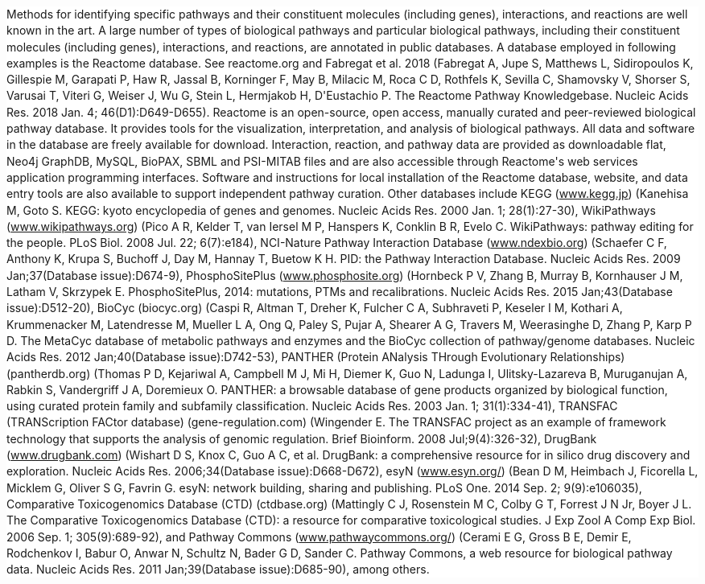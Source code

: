 Methods for identifying specific pathways and their constituent molecules (including genes), interactions, and reactions are well known in the art. A large number of types of biological pathways and particular biological pathways, including their constituent molecules (including genes), interactions, and reactions, are annotated in public databases. A database employed in following examples is the Reactome database. See reactome.org and Fabregat et al. 2018 (Fabregat A, Jupe S, Matthews L, Sidiropoulos K, Gillespie M, Garapati P, Haw R, Jassal B, Korninger F, May B, Milacic M, Roca C D, Rothfels K, Sevilla C, Shamovsky V, Shorser S, Varusai T, Viteri G, Weiser J, Wu G, Stein L, Hermjakob H, D'Eustachio P. The Reactome Pathway Knowledgebase. Nucleic Acids Res. 2018 Jan. 4; 46(D1):D649-D655). Reactome is an open-source, open access, manually curated and peer-reviewed biological pathway database. It provides tools for the visualization, interpretation, and analysis of biological pathways. All data and software in the database are freely available for download. Interaction, reaction, and pathway data are provided as downloadable flat, Neo4j GraphDB, MySQL, BioPAX, SBML and PSI-MITAB files and are also accessible through Reactome's web services application programming interfaces. Software and instructions for local installation of the Reactome database, website, and data entry tools are also available to support independent pathway curation. Other databases include KEGG (www.kegg.jp) (Kanehisa M, Goto S. KEGG: kyoto encyclopedia of genes and genomes. Nucleic Acids Res. 2000 Jan. 1; 28(1):27-30), WikiPathways (www.wikipathways.org) (Pico A R, Kelder T, van Iersel M P, Hanspers K, Conklin B R, Evelo C. WikiPathways: pathway editing for the people. PLoS Biol. 2008 Jul. 22; 6(7):e184), NCI-Nature Pathway Interaction Database (www.ndexbio.org) (Schaefer C F, Anthony K, Krupa S, Buchoff J, Day M, Hannay T, Buetow K H. PID: the Pathway Interaction Database. Nucleic Acids Res. 2009 Jan;37(Database issue):D674-9), PhosphoSitePlus (www.phosphosite.org) (Hornbeck P V, Zhang B, Murray B, Kornhauser J M, Latham V, Skrzypek E. PhosphoSitePlus, 2014: mutations, PTMs and recalibrations. Nucleic Acids Res. 2015 Jan;43(Database issue):D512-20), BioCyc (biocyc.org) (Caspi R, Altman T, Dreher K, Fulcher C A, Subhraveti P, Keseler I M, Kothari A, Krummenacker M, Latendresse M, Mueller L A, Ong Q, Paley S, Pujar A, Shearer A G, Travers M, Weerasinghe D, Zhang P, Karp P D. The MetaCyc database of metabolic pathways and enzymes and the BioCyc collection of pathway/genome databases. Nucleic Acids Res. 2012 Jan;40(Database issue):D742-53), PANTHER (Protein ANalysis THrough Evolutionary Relationships) (pantherdb.org) (Thomas P D, Kejariwal A, Campbell M J, Mi H, Diemer K, Guo N, Ladunga I, Ulitsky-Lazareva B, Muruganujan A, Rabkin S, Vandergriff J A, Doremieux O. PANTHER: a browsable database of gene products organized by biological function, using curated protein family and subfamily classification. Nucleic Acids Res. 2003 Jan. 1; 31(1):334-41), TRANSFAC (TRANScription FACtor database) (gene-regulation.com) (Wingender E. The TRANSFAC project as an example of framework technology that supports the analysis of genomic regulation. Brief Bioinform. 2008 Jul;9(4):326-32), DrugBank (www.drugbank.com) (Wishart D S, Knox C, Guo A C, et al. DrugBank: a comprehensive resource for in silico drug discovery and exploration. Nucleic Acids Res. 2006;34(Database issue):D668-D672), esyN (www.esyn.org/) (Bean D M, Heimbach J, Ficorella L, Micklem G, Oliver S G, Favrin G. esyN: network building, sharing and publishing. PLoS One. 2014 Sep. 2; 9(9):e106035), Comparative Toxicogenomics Database (CTD) (ctdbase.org) (Mattingly C J, Rosenstein M C, Colby G T, Forrest J N Jr, Boyer J L. The Comparative Toxicogenomics Database (CTD): a resource for comparative toxicological studies. J Exp Zool A Comp Exp Biol. 2006 Sep. 1; 305(9):689-92), and Pathway Commons (www.pathwaycommons.org/) (Cerami E G, Gross B E, Demir E, Rodchenkov I, Babur O, Anwar N, Schultz N, Bader G D, Sander C. Pathway Commons, a web resource for biological pathway data. Nucleic Acids Res. 2011 Jan;39(Database issue):D685-90), among others.
